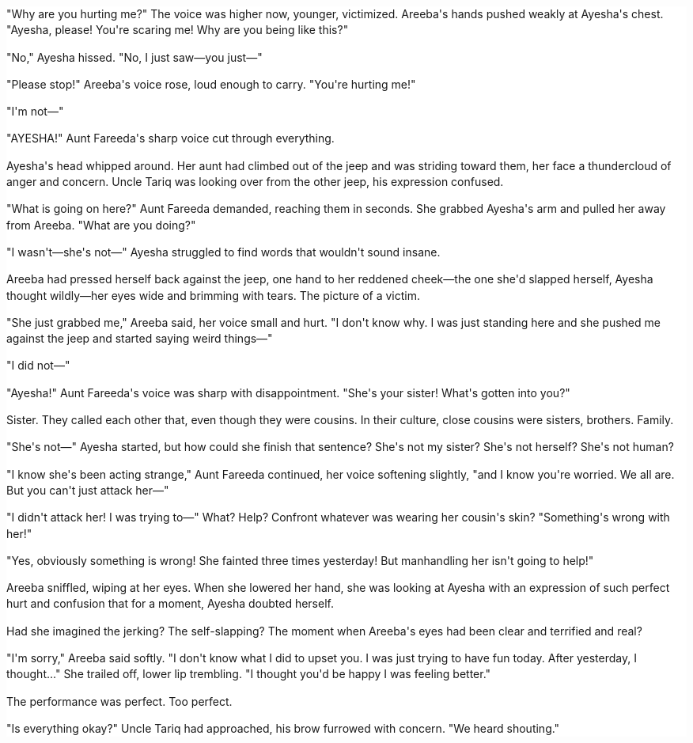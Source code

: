 "Why are you hurting me?" The voice was higher now, younger, victimized. Areeba's hands pushed weakly at Ayesha's chest. "Ayesha, please! You're scaring me! Why are you being like this?"

"No," Ayesha hissed. "No, I just saw—you just—"

"Please stop!" Areeba's voice rose, loud enough to carry. "You're hurting me!"

"I'm not—"

"AYESHA!" Aunt Fareeda's sharp voice cut through everything.

Ayesha's head whipped around. Her aunt had climbed out of the jeep and was striding toward them, her face a thundercloud of anger and concern. Uncle Tariq was looking over from the other jeep, his expression confused.

"What is going on here?" Aunt Fareeda demanded, reaching them in seconds. She grabbed Ayesha's arm and pulled her away from Areeba. "What are you doing?"

"I wasn't—she's not—" Ayesha struggled to find words that wouldn't sound insane.

Areeba had pressed herself back against the jeep, one hand to her reddened cheek—the one she'd slapped herself, Ayesha thought wildly—her eyes wide and brimming with tears. The picture of a victim.

"She just grabbed me," Areeba said, her voice small and hurt. "I don't know why. I was just standing here and she pushed me against the jeep and started saying weird things—"

"I did not—"

"Ayesha!" Aunt Fareeda's voice was sharp with disappointment. "She's your sister! What's gotten into you?"

Sister. They called each other that, even though they were cousins. In their culture, close cousins were sisters, brothers. Family.

"She's not—" Ayesha started, but how could she finish that sentence? She's not my sister? She's not herself? She's not human?

"I know she's been acting strange," Aunt Fareeda continued, her voice softening slightly, "and I know you're worried. We all are. But you can't just attack her—"

"I didn't attack her! I was trying to—" What? Help? Confront whatever was wearing her cousin's skin? "Something's wrong with her!"

"Yes, obviously something is wrong! She fainted three times yesterday! But manhandling her isn't going to help!"

Areeba sniffled, wiping at her eyes. When she lowered her hand, she was looking at Ayesha with an expression of such perfect hurt and confusion that for a moment, Ayesha doubted herself.

Had she imagined the jerking? The self-slapping? The moment when Areeba's eyes had been clear and terrified and real?

"I'm sorry," Areeba said softly. "I don't know what I did to upset you. I was just trying to have fun today. After yesterday, I thought..." She trailed off, lower lip trembling. "I thought you'd be happy I was feeling better."

The performance was perfect. Too perfect.

"Is everything okay?" Uncle Tariq had approached, his brow furrowed with concern. "We heard shouting."
